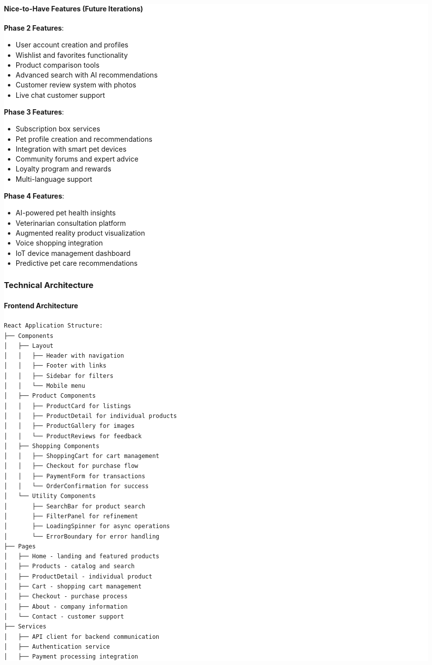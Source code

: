 #### **Nice-to-Have Features (Future Iterations)**

**Phase 2 Features**:
- User account creation and profiles
- Wishlist and favorites functionality
- Product comparison tools
- Advanced search with AI recommendations
- Customer review system with photos
- Live chat customer support

**Phase 3 Features**:
- Subscription box services
- Pet profile creation and recommendations
- Integration with smart pet devices
- Community forums and expert advice
- Loyalty program and rewards
- Multi-language support

**Phase 4 Features**:
- AI-powered pet health insights
- Veterinarian consultation platform
- Augmented reality product visualization
- Voice shopping integration
- IoT device management dashboard
- Predictive pet care recommendations

### **Technical Architecture**

#### **Frontend Architecture**
```
React Application Structure:
├── Components
│   ├── Layout
│   │   ├── Header with navigation
│   │   ├── Footer with links
│   │   ├── Sidebar for filters
│   │   └── Mobile menu
│   ├── Product Components
│   │   ├── ProductCard for listings
│   │   ├── ProductDetail for individual products
│   │   ├── ProductGallery for images
│   │   └── ProductReviews for feedback
│   ├── Shopping Components
│   │   ├── ShoppingCart for cart management
│   │   ├── Checkout for purchase flow
│   │   ├── PaymentForm for transactions
│   │   └── OrderConfirmation for success
│   └── Utility Components
│       ├── SearchBar for product search
│       ├── FilterPanel for refinement
│       ├── LoadingSpinner for async operations
│       └── ErrorBoundary for error handling
├── Pages
│   ├── Home - landing and featured products
│   ├── Products - catalog and search
│   ├── ProductDetail - individual product
│   ├── Cart - shopping cart management
│   ├── Checkout - purchase process
│   ├── About - company information
│   └── Contact - customer support
├── Services
│   ├── API client for backend communication
│   ├── Authentication service
│   ├── Payment processing integration
```